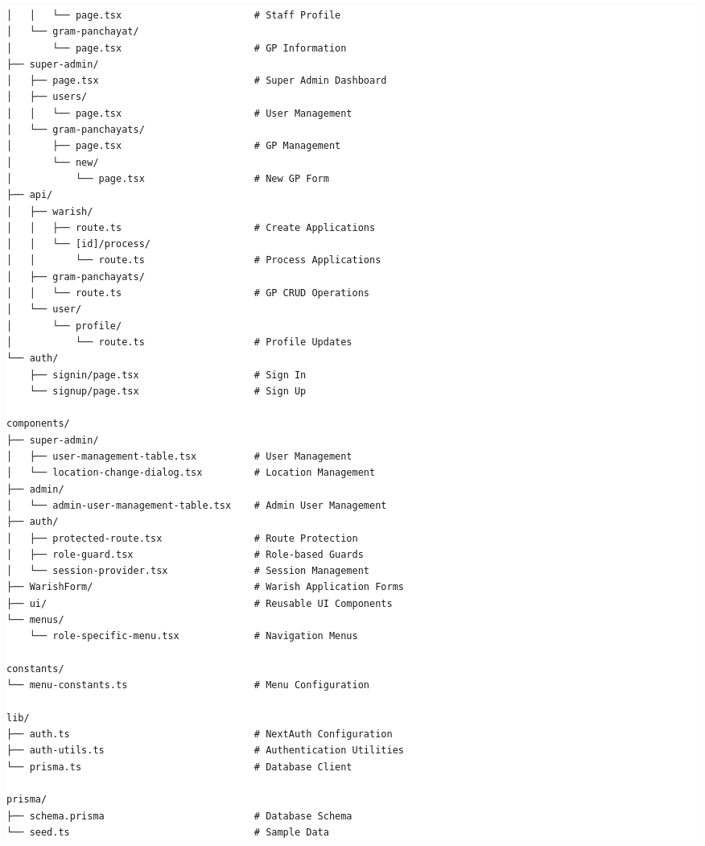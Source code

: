 ```
│   │   └── page.tsx                       # Staff Profile
│   └── gram-panchayat/
│       └── page.tsx                       # GP Information
├── super-admin/
│   ├── page.tsx                           # Super Admin Dashboard
│   ├── users/
│   │   └── page.tsx                       # User Management
│   └── gram-panchayats/
│       ├── page.tsx                       # GP Management
│       └── new/
│           └── page.tsx                   # New GP Form
├── api/
│   ├── warish/
│   │   ├── route.ts                       # Create Applications
│   │   └── [id]/process/
│   │       └── route.ts                   # Process Applications
│   ├── gram-panchayats/
│   │   └── route.ts                       # GP CRUD Operations
│   └── user/
│       └── profile/
│           └── route.ts                   # Profile Updates
└── auth/
    ├── signin/page.tsx                    # Sign In
    └── signup/page.tsx                    # Sign Up

components/
├── super-admin/
│   ├── user-management-table.tsx          # User Management
│   └── location-change-dialog.tsx         # Location Management
├── admin/
│   └── admin-user-management-table.tsx    # Admin User Management
├── auth/
│   ├── protected-route.tsx                # Route Protection
│   ├── role-guard.tsx                     # Role-based Guards
│   └── session-provider.tsx               # Session Management
├── WarishForm/                            # Warish Application Forms
├── ui/                                    # Reusable UI Components
└── menus/
    └── role-specific-menu.tsx             # Navigation Menus

constants/
└── menu-constants.ts                      # Menu Configuration

lib/
├── auth.ts                                # NextAuth Configuration
├── auth-utils.ts                          # Authentication Utilities
└── prisma.ts                              # Database Client

prisma/
├── schema.prisma                          # Database Schema
└── seed.ts                                # Sample Data
```
